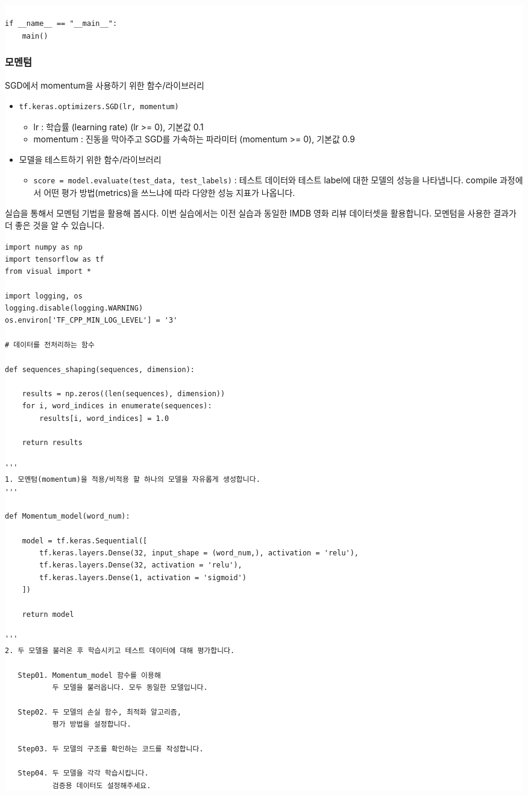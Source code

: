 ```

if __name__ == "__main__":
    main()
```

### 모멘텀

SGD에서 momentum을 사용하기 위한 함수/라이브러리

- `tf.keras.optimizers.SGD(lr, momentum)`
    - lr : 학습률 (learning rate) (lr >= 0), 기본값 0.1
    - momentum : 진동을 막아주고 SGD를 가속하는 파라미터 (momentum >= 0), 기본값 0.9

- 모델을 테스트하기 위한 함수/라이브러리
    - `score = model.evaluate(test_data, test_labels)` : 테스트 데이터와 테스트 label에 대한 모델의 성능을 나타냅니다. compile 과정에서 어떤 평가 방법(metrics)을 쓰느냐에 따라 다양한 성능 지표가 나옵니다.

실습을 통해서 모멘텀 기법을 활용해 봅시다. 이번 실습에서는 이전 실습과 동일한 IMDB 영화 리뷰 데이터셋을 활용합니다. 모멘텀을 사용한 결과가 더 좋은 것을 알 수 있습니다.

```
import numpy as np
import tensorflow as tf
from visual import *

import logging, os
logging.disable(logging.WARNING)
os.environ['TF_CPP_MIN_LOG_LEVEL'] = '3' 

# 데이터를 전처리하는 함수

def sequences_shaping(sequences, dimension):
    
    results = np.zeros((len(sequences), dimension))
    for i, word_indices in enumerate(sequences):
        results[i, word_indices] = 1.0 
    
    return results
    
'''
1. 모멘텀(momentum)을 적용/비적용 할 하나의 모델을 자유롭게 생성합니다.
'''
    
def Momentum_model(word_num):
    
    model = tf.keras.Sequential([
        tf.keras.layers.Dense(32, input_shape = (word_num,), activation = 'relu'),
        tf.keras.layers.Dense(32, activation = 'relu'),
        tf.keras.layers.Dense(1, activation = 'sigmoid')
    ])
    
    return model

'''
2. 두 모델을 불러온 후 학습시키고 테스트 데이터에 대해 평가합니다.

   Step01. Momentum_model 함수를 이용해 
           두 모델을 불러옵니다. 모두 동일한 모델입니다.
   
   Step02. 두 모델의 손실 함수, 최적화 알고리즘, 
           평가 방법을 설정합니다.
   
   Step03. 두 모델의 구조를 확인하는 코드를 작성합니다.
   
   Step04. 두 모델을 각각 학습시킵니다. 
           검증용 데이터도 설정해주세요.
```